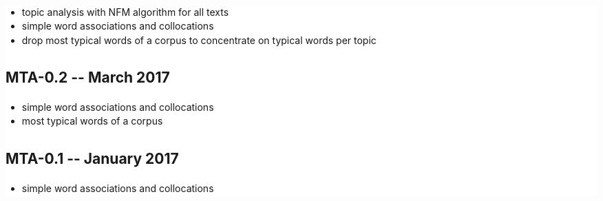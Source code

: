   - topic analysis with NFM algorithm for all texts
  - simple word associations and collocations
  - drop most typical words of a corpus to concentrate on typical words per topic

## MTA-0.2 -- March 2017

  - simple word associations and collocations
  - most typical words of a corpus

## MTA-0.1 -- January 2017

  - simple word associations and collocations

